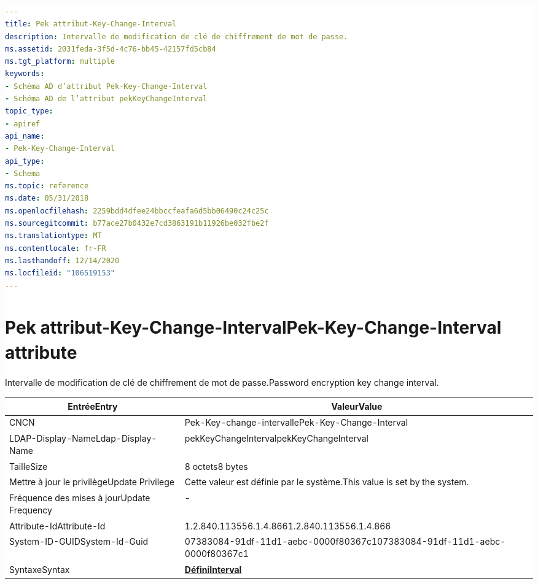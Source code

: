 ```yaml
---
title: Pek attribut-Key-Change-Interval
description: Intervalle de modification de clé de chiffrement de mot de passe.
ms.assetid: 2031feda-3f5d-4c76-bb45-42157fd5cb84
ms.tgt_platform: multiple
keywords:
- Schéma AD d’attribut Pek-Key-Change-Interval
- Schéma AD de l’attribut pekKeyChangeInterval
topic_type:
- apiref
api_name:
- Pek-Key-Change-Interval
api_type:
- Schema
ms.topic: reference
ms.date: 05/31/2018
ms.openlocfilehash: 2259bdd4dfee24bbccfeafa6d5bb06490c24c25c
ms.sourcegitcommit: b77ace27b0432e7cd3863191b11926be032fbe2f
ms.translationtype: MT
ms.contentlocale: fr-FR
ms.lasthandoff: 12/14/2020
ms.locfileid: "106519153"
---
```

# <a name="pek-key-change-interval-attribute"></a><span data-ttu-id="bfa3c-105">Pek attribut-Key-Change-Interval</span><span class="sxs-lookup"><span data-stu-id="bfa3c-105">Pek-Key-Change-Interval attribute</span></span>

<span data-ttu-id="bfa3c-106">Intervalle de modification de clé de chiffrement de mot de passe.</span><span class="sxs-lookup"><span data-stu-id="bfa3c-106">Password encryption key change interval.</span></span>



| <span data-ttu-id="bfa3c-107">Entrée</span><span class="sxs-lookup"><span data-stu-id="bfa3c-107">Entry</span></span> | <span data-ttu-id="bfa3c-108">Valeur</span><span class="sxs-lookup"><span data-stu-id="bfa3c-108">Value</span></span> |
|-------------------|--------------------------------------|
| <span data-ttu-id="bfa3c-109">CN</span><span class="sxs-lookup"><span data-stu-id="bfa3c-109">CN</span></span>                | <span data-ttu-id="bfa3c-110">Pek-Key-change-intervalle</span><span class="sxs-lookup"><span data-stu-id="bfa3c-110">Pek-Key-Change-Interval</span></span>              |
| <span data-ttu-id="bfa3c-111">LDAP-Display-Name</span><span class="sxs-lookup"><span data-stu-id="bfa3c-111">Ldap-Display-Name</span></span> | <span data-ttu-id="bfa3c-112">pekKeyChangeInterval</span><span class="sxs-lookup"><span data-stu-id="bfa3c-112">pekKeyChangeInterval</span></span>                 |
| <span data-ttu-id="bfa3c-113">Taille</span><span class="sxs-lookup"><span data-stu-id="bfa3c-113">Size</span></span>              | <span data-ttu-id="bfa3c-114">8 octets</span><span class="sxs-lookup"><span data-stu-id="bfa3c-114">8 bytes</span></span>                              |
| <span data-ttu-id="bfa3c-115">Mettre à jour le privilège</span><span class="sxs-lookup"><span data-stu-id="bfa3c-115">Update Privilege</span></span>  | <span data-ttu-id="bfa3c-116">Cette valeur est définie par le système.</span><span class="sxs-lookup"><span data-stu-id="bfa3c-116">This value is set by the system.</span></span>     |
| <span data-ttu-id="bfa3c-117">Fréquence des mises à jour</span><span class="sxs-lookup"><span data-stu-id="bfa3c-117">Update Frequency</span></span>  | \-                                   |
| <span data-ttu-id="bfa3c-118">Attribute-Id</span><span class="sxs-lookup"><span data-stu-id="bfa3c-118">Attribute-Id</span></span>      | <span data-ttu-id="bfa3c-119">1.2.840.113556.1.4.866</span><span class="sxs-lookup"><span data-stu-id="bfa3c-119">1.2.840.113556.1.4.866</span></span>               |
| <span data-ttu-id="bfa3c-120">System-ID-GUID</span><span class="sxs-lookup"><span data-stu-id="bfa3c-120">System-Id-Guid</span></span>    | <span data-ttu-id="bfa3c-121">07383084-91df-11d1-aebc-0000f80367c1</span><span class="sxs-lookup"><span data-stu-id="bfa3c-121">07383084-91df-11d1-aebc-0000f80367c1</span></span> |
| <span data-ttu-id="bfa3c-122">Syntaxe</span><span class="sxs-lookup"><span data-stu-id="bfa3c-122">Syntax</span></span>            | [<span data-ttu-id="bfa3c-123">**Défini**</span><span class="sxs-lookup"><span data-stu-id="bfa3c-123">**Interval**</span></span>](s-interval.md)       |
